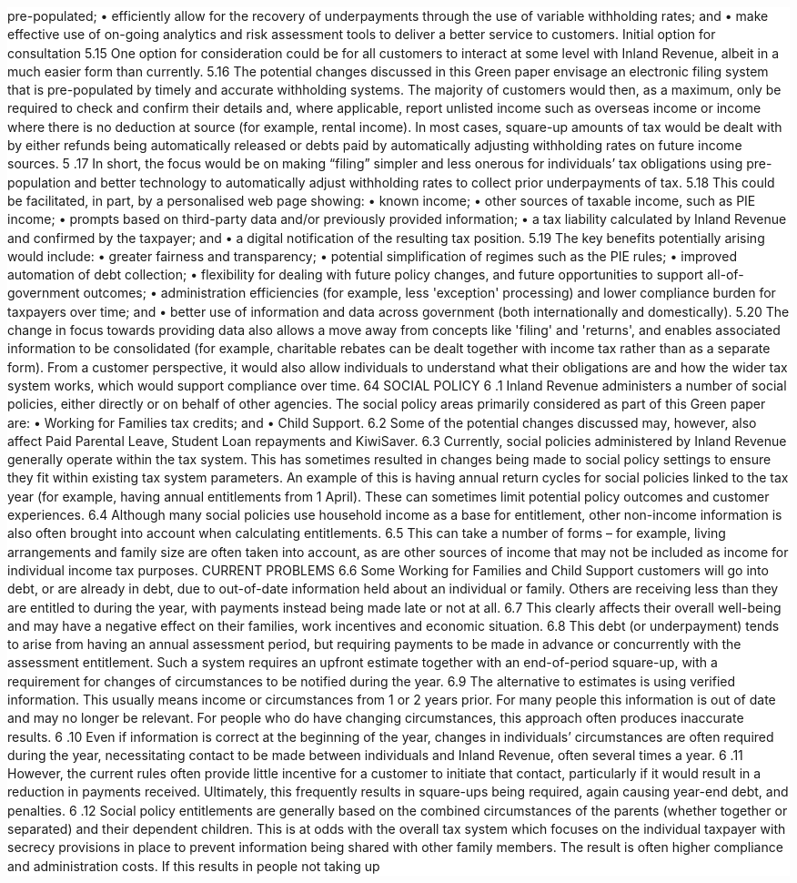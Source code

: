 pre-populated; • efficiently allow for the recovery of underpayments through the use of variable withholding rates; and • make effective use of on-going analytics and risk assessment tools to deliver a better service to customers. Initial option for consultation 5.15 One option for consideration could be for all customers to interact at some level with Inland Revenue, albeit in a much easier form than currently. 5.16 The potential changes discussed in this Green paper envisage an electronic filing system that is pre-populated by timely and accurate withholding systems. The majority of customers would then, as a maximum, only be required to check and confirm their details and, where applicable, report unlisted income such as overseas income or income where there is no deduction at source (for example, rental income). In most cases, square-up amounts of tax would be dealt with by either refunds being automatically released or debts paid by automatically adjusting withholding rates on future income sources. 5 .17 In short, the focus would be on making “filing” simpler and less onerous for individuals’ tax obligations using pre- population and better technology to automatically adjust withholding rates to collect prior underpayments of tax. 5.18 This could be facilitated, in part, by a personalised web page showing: • known income; • other sources of taxable income, such as PIE income; • prompts based on third-party data and/or previously provided information; • a tax liability calculated by Inland Revenue and confirmed by the taxpayer; and • a digital notification of the resulting tax position. 5.19 The key benefits potentially arising would include: • greater fairness and transparency; • potential simplification of regimes such as the PIE rules; • improved automation of debt collection; • flexibility for dealing with future policy changes, and future opportunities to support all-of-government outcomes; • administration efficiencies (for example, less 'exception' processing) and lower compliance burden for taxpayers over time; and • better use of information and data across government (both internationally and domestically). 5.20 The change in focus towards providing data also allows a move away from concepts like 'filing' and 'returns', and enables associated information to be consolidated (for example, charitable rebates can be dealt together with income tax rather than as a separate form). From a customer perspective, it would also allow individuals to understand what their obligations are and how the wider tax system works, which would support compliance over time. 64 SOCIAL POLICY 6 .1 Inland Revenue administers a number of social policies, either directly or on behalf of other agencies. The social policy areas primarily considered as part of this Green paper are: • Working for Families tax credits; and • Child Support. 6.2 Some of the potential changes discussed may, however, also affect Paid Parental Leave, Student Loan repayments and KiwiSaver. 6.3 Currently, social policies administered by Inland Revenue generally operate within the tax system. This has sometimes resulted in changes being made to social policy settings to ensure they fit within existing tax system parameters. An example of this is having annual return cycles for social policies linked to the tax year (for example, having annual entitlements from 1 April). These can sometimes limit potential policy outcomes and customer experiences. 6.4 Although many social policies use household income as a base for entitlement, other non-income information is also often brought into account when calculating entitlements. 6.5 This can take a number of forms – for example, living arrangements and family size are often taken into account, as are other sources of income that may not be included as income for individual income tax purposes. CURRENT PROBLEMS 6.6 Some Working for Families and Child Support customers will go into debt, or are already in debt, due to out-of-date information held about an individual or family. Others are receiving less than they are entitled to during the year, with payments instead being made late or not at all. 6.7 This clearly affects their overall well-being and may have a negative effect on their families, work incentives and economic situation. 6.8 This debt (or underpayment) tends to arise from having an annual assessment period, but requiring payments to be made in advance or concurrently with the assessment entitlement. Such a system requires an upfront estimate together with an end-of-period square-up, with a requirement for changes of circumstances to be notified during the year. 6.9 The alternative to estimates is using verified information. This usually means income or circumstances from 1 or 2 years prior. For many people this information is out of date and may no longer be relevant. For people who do have changing circumstances, this approach often produces inaccurate results. 6 .10 Even if information is correct at the beginning of the year, changes in individuals’ circumstances are often required during the year, necessitating contact to be made between individuals and Inland Revenue, often several times a year. 6 .11 However, the current rules often provide little incentive for a customer to initiate that contact, particularly if it would result in a reduction in payments received. Ultimately, this frequently results in square-ups being required, again causing year-end debt, and penalties. 6 .12 Social policy entitlements are generally based on the combined circumstances of the parents (whether together or separated) and their dependent children. This is at odds with the overall tax system which focuses on the individual taxpayer with secrecy provisions in place to prevent information being shared with other family members. The result is often higher compliance and administration costs. If this results in people not taking up